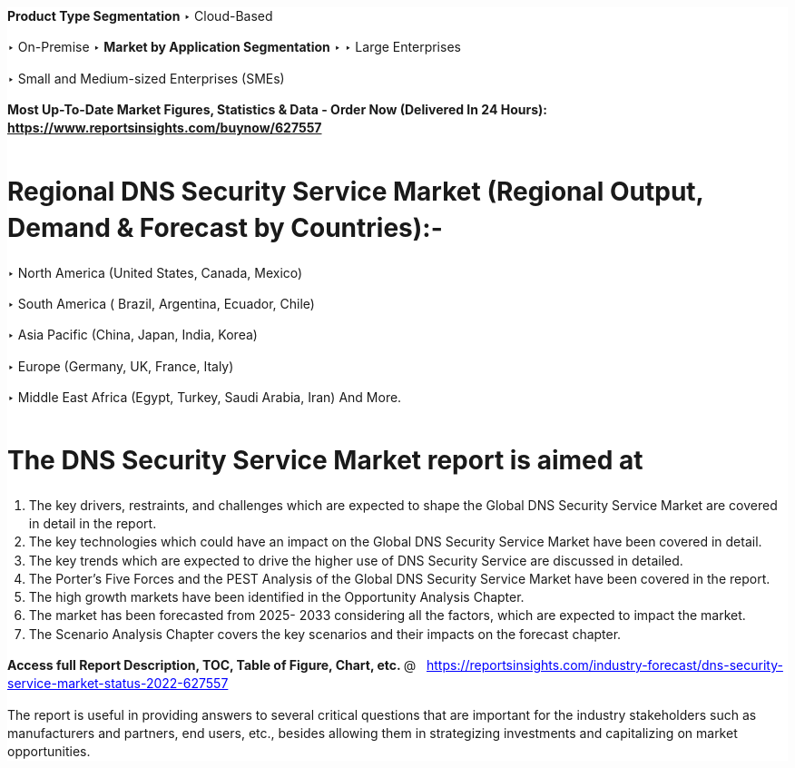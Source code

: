 <strong>Product Type Segmentation</strong>
‣
Cloud-Based

‣ On-Premise
‣ 
<strong>Market by Application Segmentation</strong>
‣
‣  Large Enterprises

‣ Small and Medium-sized Enterprises (SMEs)

<strong>Most Up-To-Date Market Figures, Statistics & Data - Order Now (Delivered In 24 Hours): <a href=https://www.reportsinsights.com/buynow/627557>https://www.reportsinsights.com/buynow/627557</a></strong>

# <strong>Regional DNS Security Service Market (Regional Output, Demand &amp; Forecast by Countries):-</strong>

‣ North America (United States, Canada, Mexico)

‣ South America ( Brazil, Argentina, Ecuador, Chile)

‣ Asia Pacific (China, Japan, India, Korea)

‣ Europe (Germany, UK, France, Italy)

‣ Middle East Africa (Egypt, Turkey, Saudi Arabia, Iran) And More.

# <strong>The DNS Security Service Market report is aimed at</strong>
<ol>
  <li>The key drivers, restraints, and challenges which are expected to shape the Global DNS Security Service Market are covered in detail in the report.</li>
  <li>The key technologies which could have an impact on the Global DNS Security Service Market have been covered in detail.</li>
  <li>The key trends which are expected to drive the higher use of DNS Security Service are discussed in detailed.</li>
  <li>The Porter’s Five Forces and the PEST Analysis of the Global DNS Security Service Market have been covered in the report.</li>
  <li>The high growth markets have been identified in the Opportunity Analysis Chapter.</li>
  <li>The market has been forecasted from 2025- 2033 considering all the factors, which are expected to impact the market.</li>
  <li>The Scenario Analysis Chapter covers the key scenarios and their impacts on the forecast chapter.</li>
</ol>
<strong>Access full Report Description, TOC, Table of Figure, Chart, etc. </strong>@   <a href=https://reportsinsights.com/industry-forecast/dns-security-service-market-status-2022-627557 style=color:#0000ff;>https://reportsinsights.com/industry-forecast/dns-security-service-market-status-2022-627557</a>

The report is useful in providing answers to several critical questions that are important for the industry stakeholders such as manufacturers and partners, end users, etc., besides allowing them in strategizing investments and capitalizing on market opportunities.
